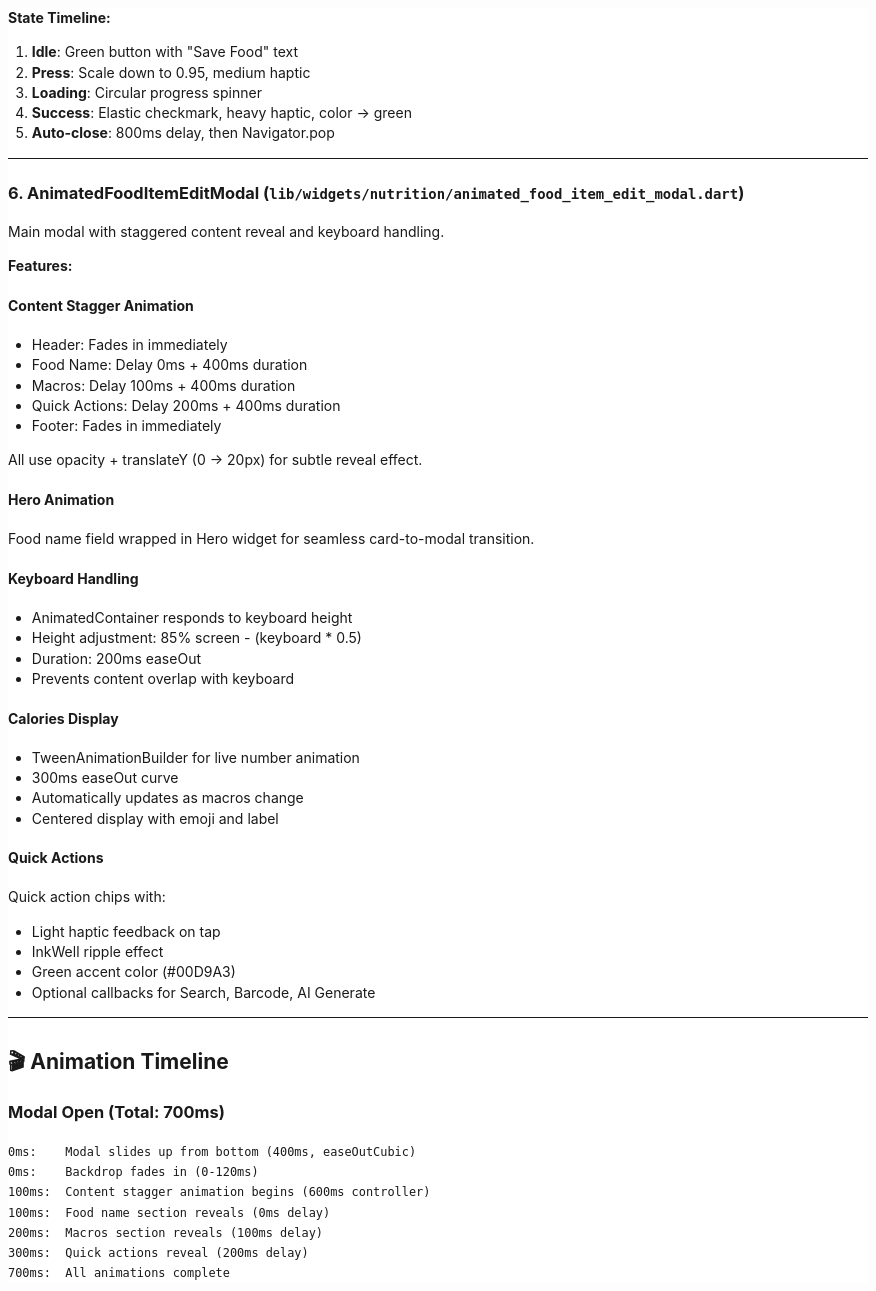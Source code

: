 **State Timeline:**
1. **Idle**: Green button with "Save Food" text
2. **Press**: Scale down to 0.95, medium haptic
3. **Loading**: Circular progress spinner
4. **Success**: Elastic checkmark, heavy haptic, color → green
5. **Auto-close**: 800ms delay, then Navigator.pop

---

### 6. **AnimatedFoodItemEditModal** (`lib/widgets/nutrition/animated_food_item_edit_modal.dart`)
Main modal with staggered content reveal and keyboard handling.

**Features:**

#### Content Stagger Animation
- Header: Fades in immediately
- Food Name: Delay 0ms + 400ms duration
- Macros: Delay 100ms + 400ms duration
- Quick Actions: Delay 200ms + 400ms duration
- Footer: Fades in immediately

All use opacity + translateY (0 → 20px) for subtle reveal effect.

#### Hero Animation
Food name field wrapped in Hero widget for seamless card-to-modal transition.

#### Keyboard Handling
- AnimatedContainer responds to keyboard height
- Height adjustment: 85% screen - (keyboard * 0.5)
- Duration: 200ms easeOut
- Prevents content overlap with keyboard

#### Calories Display
- TweenAnimationBuilder for live number animation
- 300ms easeOut curve
- Automatically updates as macros change
- Centered display with emoji and label

#### Quick Actions
Quick action chips with:
- Light haptic feedback on tap
- InkWell ripple effect
- Green accent color (#00D9A3)
- Optional callbacks for Search, Barcode, AI Generate

---

## 🎬 Animation Timeline

### Modal Open (Total: 700ms)
```
0ms:    Modal slides up from bottom (400ms, easeOutCubic)
0ms:    Backdrop fades in (0-120ms)
100ms:  Content stagger animation begins (600ms controller)
100ms:  Food name section reveals (0ms delay)
200ms:  Macros section reveals (100ms delay)
300ms:  Quick actions reveal (200ms delay)
700ms:  All animations complete
```
